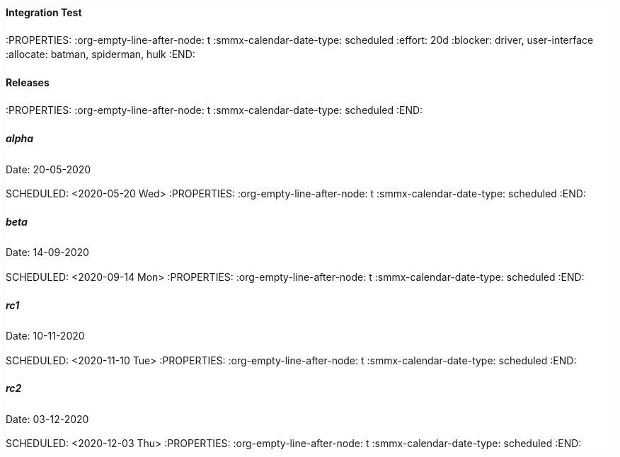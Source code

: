

#### Integration Test
:PROPERTIES:
:org-empty-line-after-node: t
:smmx-calendar-date-type: scheduled
:effort: 20d
:blocker: driver, user-interface
:allocate: batman, spiderman, hulk
:END:



#### Releases
:PROPERTIES:
:org-empty-line-after-node: t
:smmx-calendar-date-type: scheduled
:END:



##### alpha
Date: 20-05-2020

SCHEDULED: <2020-05-20 Wed>
:PROPERTIES:
:org-empty-line-after-node: t
:smmx-calendar-date-type: scheduled
:END:



##### beta
Date: 14-09-2020

SCHEDULED: <2020-09-14 Mon>
:PROPERTIES:
:org-empty-line-after-node: t
:smmx-calendar-date-type: scheduled
:END:



##### rc1
Date: 10-11-2020

SCHEDULED: <2020-11-10 Tue>
:PROPERTIES:
:org-empty-line-after-node: t
:smmx-calendar-date-type: scheduled
:END:



##### rc2
Date: 03-12-2020

SCHEDULED: <2020-12-03 Thu>
:PROPERTIES:
:org-empty-line-after-node: t
:smmx-calendar-date-type: scheduled
:END:
